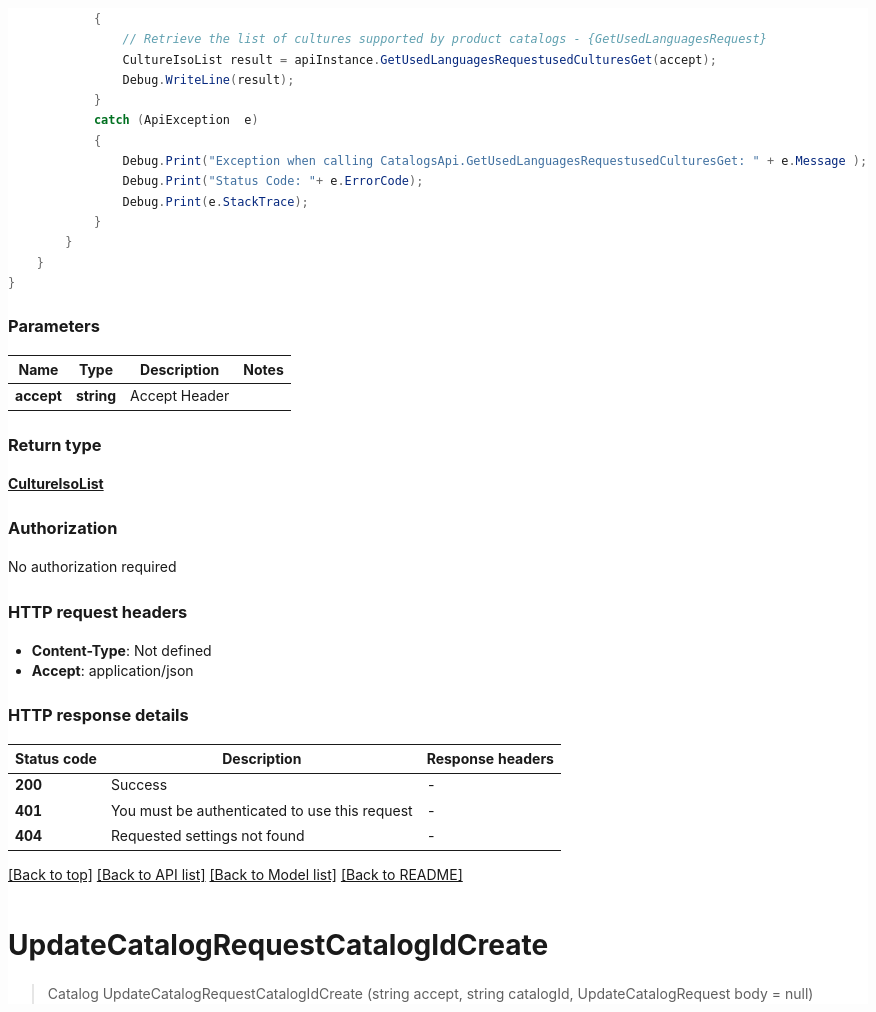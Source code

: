 ```csharp
            {
                // Retrieve the list of cultures supported by product catalogs - {GetUsedLanguagesRequest}
                CultureIsoList result = apiInstance.GetUsedLanguagesRequestusedCulturesGet(accept);
                Debug.WriteLine(result);
            }
            catch (ApiException  e)
            {
                Debug.Print("Exception when calling CatalogsApi.GetUsedLanguagesRequestusedCulturesGet: " + e.Message );
                Debug.Print("Status Code: "+ e.ErrorCode);
                Debug.Print(e.StackTrace);
            }
        }
    }
}
```

### Parameters

Name | Type | Description  | Notes
------------- | ------------- | ------------- | -------------
 **accept** | **string**| Accept Header | 

### Return type

[**CultureIsoList**](CultureIsoList.md)

### Authorization

No authorization required

### HTTP request headers

 - **Content-Type**: Not defined
 - **Accept**: application/json


### HTTP response details
| Status code | Description | Response headers |
|-------------|-------------|------------------|
| **200** | Success |  -  |
| **401** | You must be authenticated to use this request |  -  |
| **404** | Requested settings not found |  -  |

[[Back to top]](#) [[Back to API list]](../README.md#documentation-for-api-endpoints) [[Back to Model list]](../README.md#documentation-for-models) [[Back to README]](../README.md)

<a name="updatecatalogrequestcatalogidcreate"></a>
# **UpdateCatalogRequestCatalogIdCreate**
> Catalog UpdateCatalogRequestCatalogIdCreate (string accept, string catalogId, UpdateCatalogRequest body = null)
